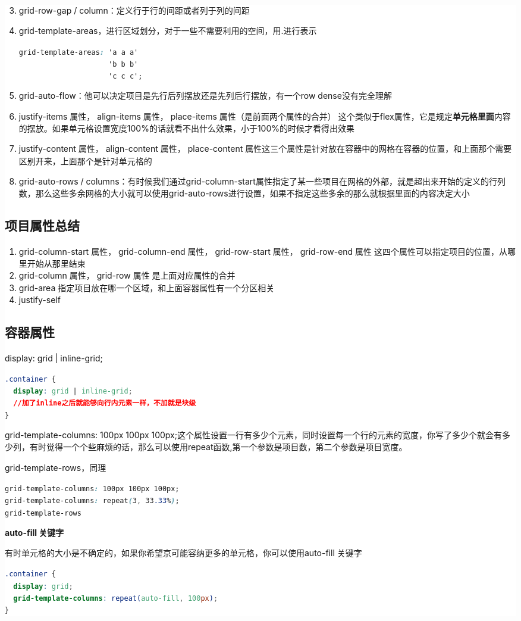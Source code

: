 3.  grid-row-gap / column：定义行于行的间距或者列于列的间距

4.  grid-template-areas，进行区域划分，对于一些不需要利用的空间，用.进行表示

    ```css
    grid-template-areas: 'a a a'
                         'b b b'
                         'c c c';
    ```

5. grid-auto-flow：他可以决定项目是先行后列摆放还是先列后行摆放，有一个row dense没有完全理解

6.  justify-items 属性， align-items 属性， place-items 属性（是前面两个属性的合并） 这个类似于flex属性，它是规定**单元格里面**内容的摆放。如果单元格设置宽度100%的话就看不出什么效果，小于100%的时候才看得出效果

7. justify-content 属性， align-content 属性， place-content 属性这三个属性是针对放在容器中的网格在容器的位置，和上面那个需要区别开来，上面那个是针对单元格的

8. grid-auto-rows / columns：有时候我们通过grid-column-start属性指定了某一些项目在网格的外部，就是超出来开始的定义的行列数，那么这些多余网格的大小就可以使用grid-auto-rows进行设置，如果不指定这些多余的那么就根据里面的内容决定大小

## 项目属性总结

1.  grid-column-start 属性， grid-column-end 属性， grid-row-start 属性， grid-row-end 属性 这四个属性可以指定项目的位置，从哪里开始从那里结束
2. grid-column 属性， grid-row 属性 是上面对应属性的合并
3. grid-area 指定项目放在哪一个区域，和上面容器属性有一个分区相关
4. justify-self



## 容器属性

display: grid | inline-grid;

```css
.container {
  display: grid | inline-grid;
  //加了inline之后就能够向行内元素一样，不加就是块级
}
```

grid-template-columns: 100px 100px 100px;这个属性设置一行有多少个元素，同时设置每一个行的元素的宽度，你写了多少个就会有多少列，有时觉得一个个些麻烦的话，那么可以使用repeat函数,第一个参数是项目数，第二个参数是项目宽度。

grid-template-rows，同理

```css
grid-template-columns: 100px 100px 100px;
grid-template-columns: repeat(3, 33.33%);
grid-template-rows
```

**auto-fill 关键字**

有时单元格的大小是不确定的，如果你希望京可能容纳更多的单元格，你可以使用auto-fill 关键字

```css
.container {
  display: grid;
  grid-template-columns: repeat(auto-fill, 100px);
}
```
